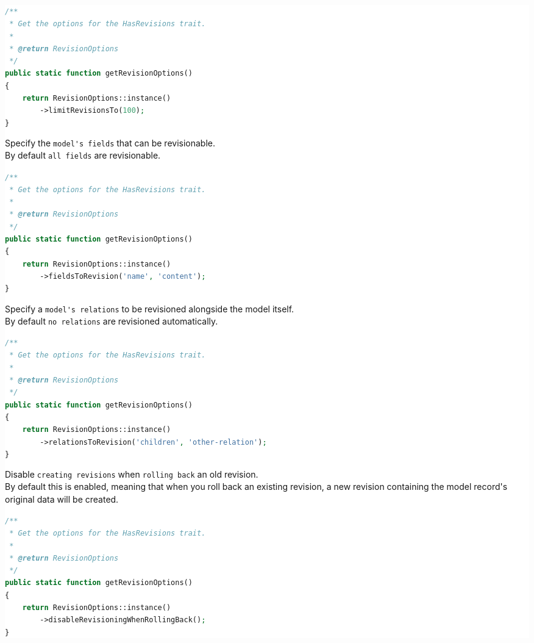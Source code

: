 ```php
/**
 * Get the options for the HasRevisions trait.
 *
 * @return RevisionOptions
 */
public static function getRevisionOptions()
{
    return RevisionOptions::instance()
        ->limitRevisionsTo(100);
}
```

Specify the `model's fields` that can be revisionable.   
By default `all fields` are revisionable.

```php
/**
 * Get the options for the HasRevisions trait.
 *
 * @return RevisionOptions
 */
public static function getRevisionOptions()
{
    return RevisionOptions::instance()
        ->fieldsToRevision('name', 'content');
}
```

Specify a `model's relations` to be revisioned alongside the model itself.   
By default `no relations` are revisioned automatically.

```php
/**
 * Get the options for the HasRevisions trait.
 *
 * @return RevisionOptions
 */
public static function getRevisionOptions()
{
    return RevisionOptions::instance()
        ->relationsToRevision('children', 'other-relation');
}
```

Disable `creating revisions` when `rolling back` an old revision.   
By default this is enabled, meaning that when you roll back an existing revision, a new revision containing the model record's original data will be created.

```php
/**
 * Get the options for the HasRevisions trait.
 *
 * @return RevisionOptions
 */
public static function getRevisionOptions()
{
    return RevisionOptions::instance()
        ->disableRevisioningWhenRollingBack();
}
```
